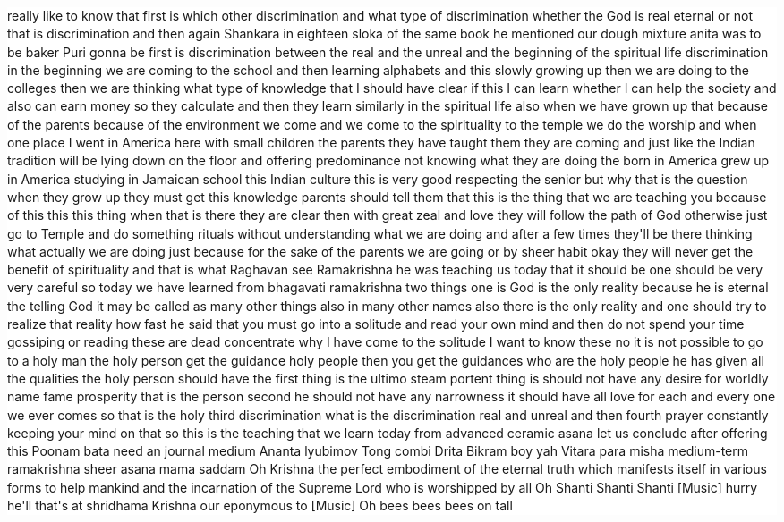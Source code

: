 really like to know that first is which other discrimination and what type of discrimination whether the God is real eternal or not that is discrimination and then again Shankara in eighteen sloka of the same book he mentioned our dough mixture anita was to be baker Puri gonna be first is discrimination between the real and the unreal and the beginning of the spiritual life discrimination in the beginning we are coming to the school and then learning alphabets and this slowly growing up then we are doing to the colleges then we are thinking what type of knowledge that I should have clear if this I can learn whether I can help the society and also can earn money so they calculate and then they learn similarly in the spiritual life also when we have grown up that because of the parents because of the environment we come and we come to the spirituality to the temple we do the worship and when one place I went in America here with small children the parents they have taught them they are coming and just like the Indian tradition will be lying down on the floor and offering predominance not knowing what they are doing the born in America grew up in America studying in Jamaican school this Indian culture this is very good respecting the senior but why that is the question when they grow up they must get this knowledge parents should tell them that this is the thing that we are teaching you because of this this this thing when that is there they are clear then with great zeal and love they will follow the path of God otherwise just go to Temple and do something rituals without understanding what we are doing and after a few times they'll be there thinking what actually we are doing just because for the sake of the parents we are going or by sheer habit okay they will never get the benefit of spirituality and that is what Raghavan see Ramakrishna he was teaching us today that it should be one should be very very careful so today we have learned from bhagavati ramakrishna two things one is God is the only reality because he is eternal the telling God it may be called as many other things also in many other names also there is the only reality and one should try to realize that reality how fast he said that you must go into a solitude and read your own mind and then do not spend your time gossiping or reading these are dead concentrate why I have come to the solitude I want to know these no it is not possible to go to a holy man the holy person get the guidance holy people then you get the guidances who are the holy people he has given all the qualities the holy person should have the first thing is the ultimo steam portent thing is should not have any desire for worldly name fame prosperity that is the person second he should not have any narrowness it should have all love for each and every one we ever comes so that is the holy third discrimination what is the discrimination real and unreal and then fourth prayer constantly keeping your mind on that so this is the teaching that we learn today from advanced ceramic asana let us conclude after offering this Poonam bata need an journal medium Ananta lyubimov Tong combi Drita Bikram boy yah Vitara para misha medium-term ramakrishna sheer asana mama saddam Oh Krishna the perfect embodiment of the eternal truth which manifests itself in various forms to help mankind and the incarnation of the Supreme Lord who is worshipped by all Oh Shanti Shanti Shanti [Music] hurry he'll that's at shridhama Krishna our eponymous to [Music] Oh bees bees bees on tall